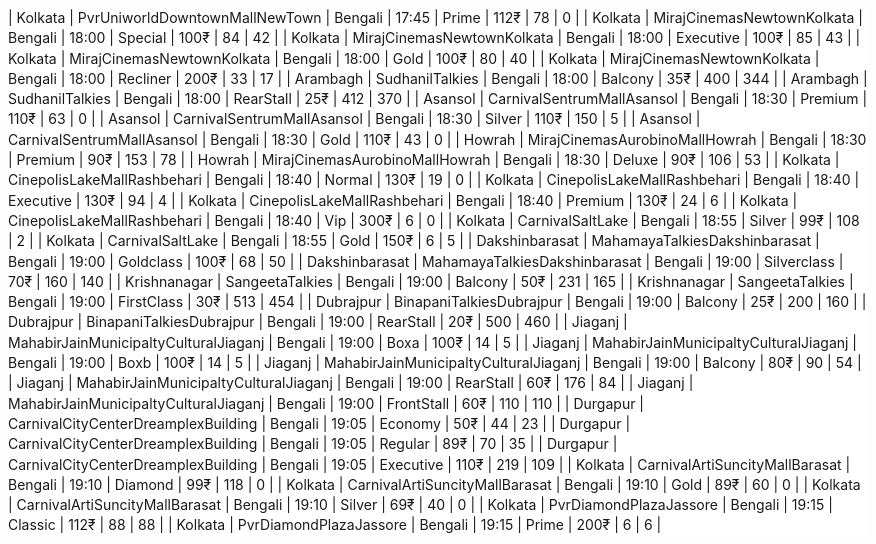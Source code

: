 | Kolkata        | PvrUniworldDowntownMallNewTown        | Bengali  | 17:45 | Prime         |  112₹ |       78 |      0 |
| Kolkata        | MirajCinemasNewtownKolkata            | Bengali  | 18:00 | Special       |  100₹ |       84 |     42 |
| Kolkata        | MirajCinemasNewtownKolkata            | Bengali  | 18:00 | Executive     |  100₹ |       85 |     43 |
| Kolkata        | MirajCinemasNewtownKolkata            | Bengali  | 18:00 | Gold          |  100₹ |       80 |     40 |
| Kolkata        | MirajCinemasNewtownKolkata            | Bengali  | 18:00 | Recliner      |  200₹ |       33 |     17 |
| Arambagh       | SudhanilTalkies                       | Bengali  | 18:00 | Balcony       |   35₹ |      400 |    344 |
| Arambagh       | SudhanilTalkies                       | Bengali  | 18:00 | RearStall     |   25₹ |      412 |    370 |
| Asansol        | CarnivalSentrumMallAsansol            | Bengali  | 18:30 | Premium       |  110₹ |       63 |      0 |
| Asansol        | CarnivalSentrumMallAsansol            | Bengali  | 18:30 | Silver        |  110₹ |      150 |      5 |
| Asansol        | CarnivalSentrumMallAsansol            | Bengali  | 18:30 | Gold          |  110₹ |       43 |      0 |
| Howrah         | MirajCinemasAurobinoMallHowrah        | Bengali  | 18:30 | Premium       |   90₹ |      153 |     78 |
| Howrah         | MirajCinemasAurobinoMallHowrah        | Bengali  | 18:30 | Deluxe        |   90₹ |      106 |     53 |
| Kolkata        | CinepolisLakeMallRashbehari           | Bengali  | 18:40 | Normal        |  130₹ |       19 |      0 |
| Kolkata        | CinepolisLakeMallRashbehari           | Bengali  | 18:40 | Executive     |  130₹ |       94 |      4 |
| Kolkata        | CinepolisLakeMallRashbehari           | Bengali  | 18:40 | Premium       |  130₹ |       24 |      6 |
| Kolkata        | CinepolisLakeMallRashbehari           | Bengali  | 18:40 | Vip           |  300₹ |        6 |      0 |
| Kolkata        | CarnivalSaltLake                      | Bengali  | 18:55 | Silver        |   99₹ |      108 |      2 |
| Kolkata        | CarnivalSaltLake                      | Bengali  | 18:55 | Gold          |  150₹ |        6 |      5 |
| Dakshinbarasat | MahamayaTalkiesDakshinbarasat         | Bengali  | 19:00 | Goldclass     |  100₹ |       68 |     50 |
| Dakshinbarasat | MahamayaTalkiesDakshinbarasat         | Bengali  | 19:00 | Silverclass   |   70₹ |      160 |    140 |
| Krishnanagar   | SangeetaTalkies                       | Bengali  | 19:00 | Balcony       |   50₹ |      231 |    165 |
| Krishnanagar   | SangeetaTalkies                       | Bengali  | 19:00 | FirstClass    |   30₹ |      513 |    454 |
| Dubrajpur      | BinapaniTalkiesDubrajpur              | Bengali  | 19:00 | Balcony       |   25₹ |      200 |    160 |
| Dubrajpur      | BinapaniTalkiesDubrajpur              | Bengali  | 19:00 | RearStall     |   20₹ |      500 |    460 |
| Jiaganj        | MahabirJainMunicipaltyCulturalJiaganj | Bengali  | 19:00 | Boxa          |  100₹ |       14 |      5 |
| Jiaganj        | MahabirJainMunicipaltyCulturalJiaganj | Bengali  | 19:00 | Boxb          |  100₹ |       14 |      5 |
| Jiaganj        | MahabirJainMunicipaltyCulturalJiaganj | Bengali  | 19:00 | Balcony       |   80₹ |       90 |     54 |
| Jiaganj        | MahabirJainMunicipaltyCulturalJiaganj | Bengali  | 19:00 | RearStall     |   60₹ |      176 |     84 |
| Jiaganj        | MahabirJainMunicipaltyCulturalJiaganj | Bengali  | 19:00 | FrontStall    |   60₹ |      110 |    110 |
| Durgapur       | CarnivalCityCenterDreamplexBuilding   | Bengali  | 19:05 | Economy       |   50₹ |       44 |     23 |
| Durgapur       | CarnivalCityCenterDreamplexBuilding   | Bengali  | 19:05 | Regular       |   89₹ |       70 |     35 |
| Durgapur       | CarnivalCityCenterDreamplexBuilding   | Bengali  | 19:05 | Executive     |  110₹ |      219 |    109 |
| Kolkata        | CarnivalArtiSuncityMallBarasat        | Bengali  | 19:10 | Diamond       |   99₹ |      118 |      0 |
| Kolkata        | CarnivalArtiSuncityMallBarasat        | Bengali  | 19:10 | Gold          |   89₹ |       60 |      0 |
| Kolkata        | CarnivalArtiSuncityMallBarasat        | Bengali  | 19:10 | Silver        |   69₹ |       40 |      0 |
| Kolkata        | PvrDiamondPlazaJassore                | Bengali  | 19:15 | Classic       |  112₹ |       88 |     88 |
| Kolkata        | PvrDiamondPlazaJassore                | Bengali  | 19:15 | Prime         |  200₹ |        6 |      6 |